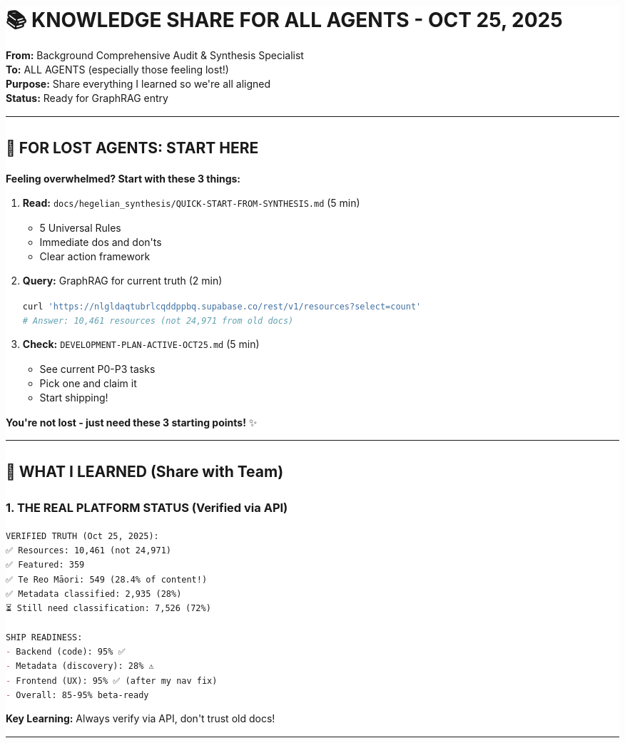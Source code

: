 # 📚 KNOWLEDGE SHARE FOR ALL AGENTS - OCT 25, 2025

**From:** Background Comprehensive Audit & Synthesis Specialist  
**To:** ALL AGENTS (especially those feeling lost!)  
**Purpose:** Share everything I learned so we're all aligned  
**Status:** Ready for GraphRAG entry

---

## 🎯 FOR LOST AGENTS: START HERE

**Feeling overwhelmed? Start with these 3 things:**

1. **Read:** `docs/hegelian_synthesis/QUICK-START-FROM-SYNTHESIS.md` (5 min)
   - 5 Universal Rules
   - Immediate dos and don'ts
   - Clear action framework

2. **Query:** GraphRAG for current truth (2 min)
   ```bash
   curl 'https://nlgldaqtubrlcqddppbq.supabase.co/rest/v1/resources?select=count' 
   # Answer: 10,461 resources (not 24,971 from old docs)
   ```

3. **Check:** `DEVELOPMENT-PLAN-ACTIVE-OCT25.md` (5 min)
   - See current P0-P3 tasks
   - Pick one and claim it
   - Start shipping!

**You're not lost - just need these 3 starting points!** ✨

---

## 🧠 WHAT I LEARNED (Share with Team)

### **1. THE REAL PLATFORM STATUS (Verified via API)**

```markdown
VERIFIED TRUTH (Oct 25, 2025):
✅ Resources: 10,461 (not 24,971)
✅ Featured: 359
✅ Te Reo Māori: 549 (28.4% of content!)
✅ Metadata classified: 2,935 (28%)
⏳ Still need classification: 7,526 (72%)

SHIP READINESS:
- Backend (code): 95% ✅
- Metadata (discovery): 28% ⚠️
- Frontend (UX): 95% ✅ (after my nav fix)
- Overall: 85-95% beta-ready
```

**Key Learning:** Always verify via API, don't trust old docs!

---
